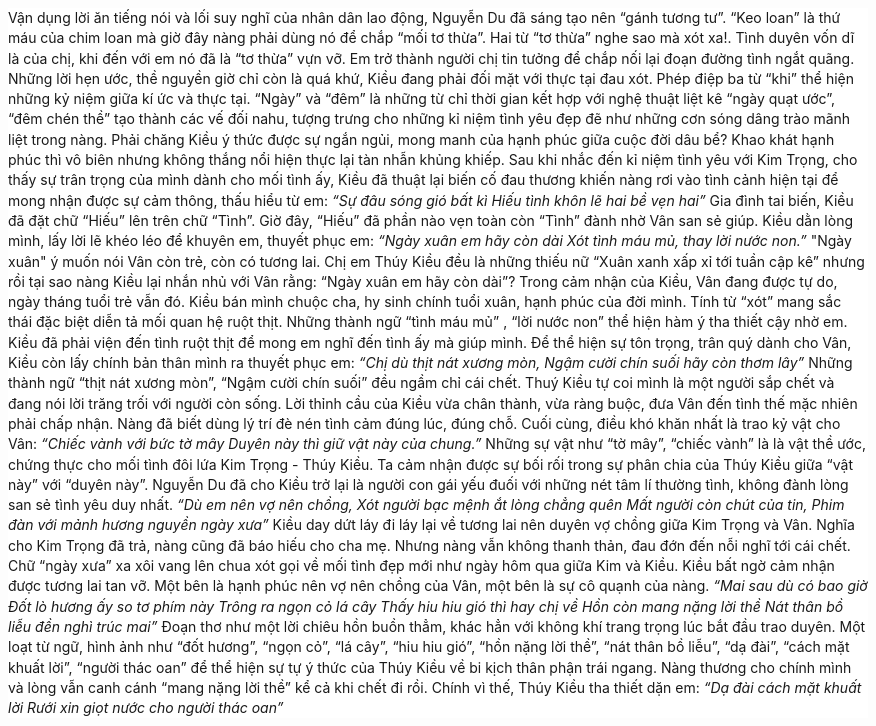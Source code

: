 Vận dụng lời ăn tiếng nói và lối suy nghĩ của nhân dân lao động, Nguyễn Du đã sáng tạo nên “gánh tương tư”. “Keo loan” là thứ máu của chim loan mà giờ đây nàng phải dùng nó để chắp “mối tơ thừa”. Hai từ “tơ thừa” nghe sao mà xót xa\!. Tình duyên vốn dĩ là của chị, khi đến với em nó đã là “tơ thừa” vựn vỡ. Em trở thành người chị tin tưởng để chắp nối lại đoạn đường tình ngắt quãng. Những lời hẹn ước, thề nguyền giờ chỉ còn là quá khứ, Kiều đang phải đối mặt với thực tại đau xót. Phép điệp ba từ “khi” thể hiện những kỷ niệm giữa kí ức và thực tại. “Ngày” và “đêm” là những từ chỉ thời gian kết hợp với nghệ thuật liệt kê “ngày quạt ước”, “đêm chén thề” tạo thành các vế đối nahu, tượng trưng cho những kỉ niệm tình yêu đẹp đẽ như những cơn sóng dâng trào mãnh liệt trong nàng. Phải chăng Kiều ý thức được sự ngắn ngủi, mong manh của hạnh phúc giữa cuộc đời dâu bể? Khao khát hạnh phúc thì vô biên nhưng không thắng nổi hiện thực lại tàn nhẫn khủng khiếp.
Sau khi nhắc đến kỉ niệm tình yêu với Kim Trọng, cho thấy sự trân trọng của mình dành cho mối tình ấy, Kiều đã thuật lại biến cố đau thương khiến nàng rơi vào tình cảnh hiện tại để mong nhận được sự cảm thông, thấu hiểu từ em:
_“Sự đâu sóng gió bất kì_
 _Hiếu tình khôn lẽ hai bề vẹn hai”_
Gia đình tai biến, Kiều đã đặt chữ “Hiếu” lên trên chữ “Tình”. Giờ đây, “Hiếu” đã phần nào vẹn toàn còn “Tình” đành nhờ Vân san sẻ giúp. Kiều dằn lòng mình, lấy lời lẽ khéo léo để khuyên em, thuyết phục em:
_“Ngày xuân em hãy còn dài_
 _Xót tình máu mủ, thay lời nước non.”_
"Ngày xuân" ý muốn nói Vân còn trẻ, còn có tương lai. Chị em Thúy Kiều đều là những thiếu nữ “Xuân xanh xấp xỉ tới tuần cập kê” nhưng rồi tại sao nàng Kiều lại nhắn nhủ với Vân rằng: “Ngày xuân em hãy còn dài”? Trong cảm nhận của Kiều, Vân đang được tự do, ngày tháng tuổi trẻ vẫn đó. Kiều bán mình chuộc cha, hy sinh chính tuổi xuân, hạnh phúc của đời mình. Tính từ “xót” mang sắc thái đặc biệt diễn tả mối quan hệ ruột thịt. Những thành ngữ “tình máu mủ” , “lời nước non” thể hiện hàm ý tha thiết cậy nhờ em. Kiều đã phải viện đến tình ruột thịt để mong em nghĩ đến tình ấy mà giúp mình.
Để thể hiện sự tôn trọng, trân quý dành cho Vân, Kiều còn lấy chính bản thân mình ra thuyết phục em:
_“Chị dù thịt nát xương mòn,_
_Ngậm cười chín suối hãy còn thơm lây”_
Những thành ngữ “thịt nát xương mòn”, “Ngậm cười chín suối” đều ngầm chỉ cái chết. Thuý Kiều tự coi mình là một người sắp chết và đang nói lời trăng trối với người còn sống. Lời thỉnh cầu của Kiều vừa chân thành, vừa ràng buộc, đưa Vân đến tình thế mặc nhiên phải chấp nhận. Nàng đã biết dùng lý trí đè nén tình cảm đúng lúc, đúng chỗ.
Cuối cùng, điều khó khăn nhất là trao kỷ vật cho Vân:
_“Chiếc vành với bức tờ mây_
 _Duyên này thì giữ vật này của chung.”_
Những sự vật như “tờ mây”, “chiếc vành” là là vật thề ước, chứng thực cho mối tình đôi lứa Kim Trọng - Thúy Kiều. Ta cảm nhận được sự bối rối trong sự phân chia của Thúy Kiều giữa “vật này” với “duyên này”. Nguyễn Du đã cho Kiều trở lại là người con gái yếu đuối với những nét tâm lí thường tình, không đành lòng san sẻ tình yêu duy nhất.
_“Dù em nên vợ nên chồng,_
_Xót người bạc mệnh ắt lòng chẳng quên_
 _Mất người còn chút của tin,_
_Phim đàn với mảnh hương nguyền ngày xưa”_
Kiều day dứt láy đi láy lại về tương lai nên duyên vợ chồng giữa Kim Trọng và Vân. Nghĩa cho Kim Trọng đã trả, nàng cũng đã báo hiếu cho cha mẹ. Nhưng nàng vẫn không thanh thản, đau đớn đến nỗi nghĩ tới cái chết. Chữ “ngày xưa” xa xôi vang lên chua xót gọi về mối tình đẹp mới như ngày hôm qua giữa Kim và Kiều. Kiều bất ngờ cảm nhận được tương lai tan vỡ. Một bên là hạnh phúc nên vợ nên chồng của Vân, một bên là sự cô quạnh của nàng.
_“Mai sau dù có bao giờ_
 _Đốt lò hương ấy so tơ phím này_
 _Trông ra ngọn cỏ lá cây_
 _Thấy hiu hiu gió thì hay chị về_
 _Hồn còn mang nặng lời thề_
 _Nát thân bồ liễu đền nghì trúc mai”_
Đoạn thơ như một lời chiêu hồn buồn thẳm, khác hẳn với không khí trang trọng lúc bắt đầu trao duyên. Một loạt từ ngữ, hình ảnh như “đốt hương”, “ngọn cỏ”, “lá cây”, “hiu hiu gió”, “hồn nặng lời thề”, “nát thân bồ liễu”, “dạ đài”, “cách mặt khuất lời”, “người thác oan” để thể hiện sự tự ý thức của Thúy Kiều về bi kịch thân phận trái ngang. Nàng thương cho chính mình và lòng vẫn canh cánh “mang nặng lời thề” kể cả khi chết đi rồi. Chính vì thế, Thúy Kiều tha thiết dặn em:
_“Dạ đài cách mặt khuất lời_
 _Rưới xin giọt nước cho người thác oan”_
